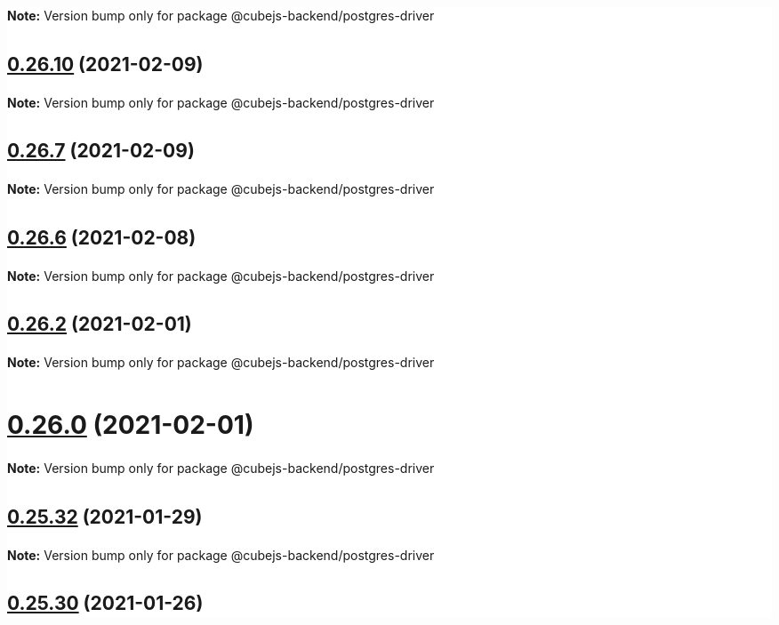 **Note:** Version bump only for package @cubejs-backend/postgres-driver





## [0.26.10](https://github.com/cube-js/cube.js/compare/v0.26.9...v0.26.10) (2021-02-09)

**Note:** Version bump only for package @cubejs-backend/postgres-driver





## [0.26.7](https://github.com/cube-js/cube.js/compare/v0.26.6...v0.26.7) (2021-02-09)

**Note:** Version bump only for package @cubejs-backend/postgres-driver





## [0.26.6](https://github.com/cube-js/cube.js/compare/v0.26.5...v0.26.6) (2021-02-08)

**Note:** Version bump only for package @cubejs-backend/postgres-driver





## [0.26.2](https://github.com/cube-js/cube.js/compare/v0.26.1...v0.26.2) (2021-02-01)

**Note:** Version bump only for package @cubejs-backend/postgres-driver





# [0.26.0](https://github.com/cube-js/cube.js/compare/v0.25.33...v0.26.0) (2021-02-01)

**Note:** Version bump only for package @cubejs-backend/postgres-driver





## [0.25.32](https://github.com/cube-js/cube.js/compare/v0.25.31...v0.25.32) (2021-01-29)

**Note:** Version bump only for package @cubejs-backend/postgres-driver





## [0.25.30](https://github.com/cube-js/cube.js/compare/v0.25.29...v0.25.30) (2021-01-26)
